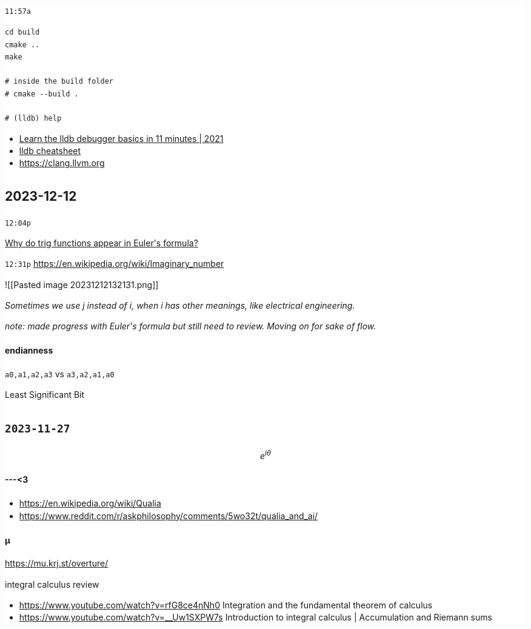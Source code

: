 `11:57a` 

```
cd build
cmake ..
make

# inside the build folder
# cmake --build . 

# (lldb) help
```


- [Learn the lldb debugger basics in 11 minutes | 2021](https://www.youtube.com/watch?v=v_C1cvo1biI)
- [lldb cheatsheet](https://gist.github.com/ryanchang/a2f738f0c3cc6fbd71fa)
- https://clang.llvm.org


## 2023-12-12

`12:04p` 

[Why do trig functions appear in Euler's formula?](https://www.youtube.com/watch?v=TLgZit1HTxA)

`12:31p` https://en.wikipedia.org/wiki/Imaginary_number

![[Pasted image 20231212132131.png]]

*Sometimes we use j instead of i, when i has other meanings, like electrical engineering.*

*note: made progress with Euler's formula but still need to review. Moving on for sake of flow.*
#### endianness 

`a0,a1,a2,a3` vs `a3,a2,a1,a0` 

Least Significant Bit



## `2023-11-27`

$$ e^{i\theta} $$
#### ---<3
- https://en.wikipedia.org/wiki/Qualia
- https://www.reddit.com/r/askphilosophy/comments/5wo32t/qualia_and_ai/

#### µ

https://mu.krj.st/overture/

integral calculus review

- https://www.youtube.com/watch?v=rfG8ce4nNh0 Integration and the fundamental theorem of calculus
- https://www.youtube.com/watch?v=__Uw1SXPW7s  Introduction to integral calculus | Accumulation and Riemann sums
